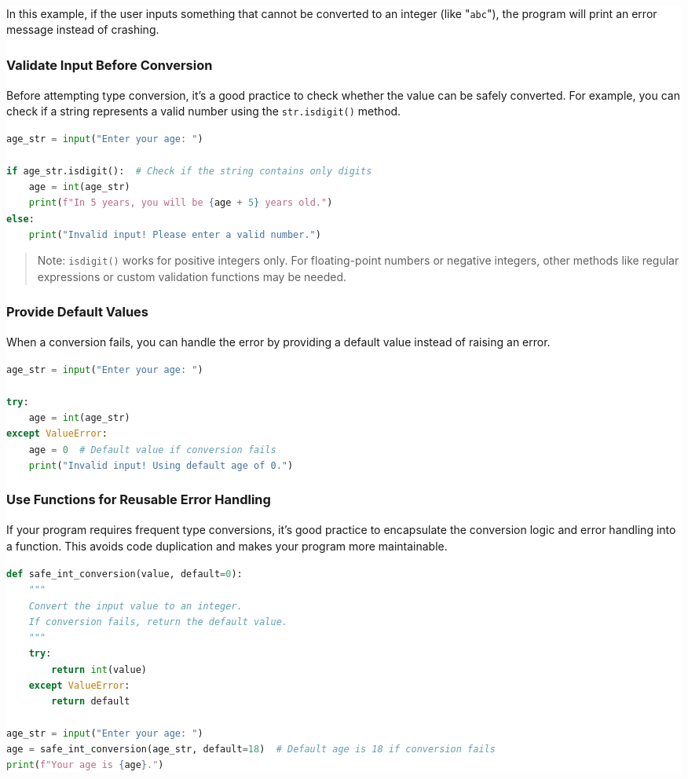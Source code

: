 In this example, if the user inputs something that cannot be converted to an integer (like "`abc`"), the program will print an error message instead of crashing.

### Validate Input Before Conversion

Before attempting type conversion, it’s a good practice to check whether the value can be safely converted. For example, you can check if a string represents a valid number using the `str.isdigit()` method.

```python
age_str = input("Enter your age: ")

if age_str.isdigit():  # Check if the string contains only digits
    age = int(age_str)
    print(f"In 5 years, you will be {age + 5} years old.")
else:
    print("Invalid input! Please enter a valid number.")
```

> Note: `isdigit()` works for positive integers only. For floating-point numbers or negative integers, other methods like regular expressions or custom validation functions may be needed.

### Provide Default Values

When a conversion fails, you can handle the error by providing a default value instead of raising an error.

```python
age_str = input("Enter your age: ")

try:
    age = int(age_str)
except ValueError:
    age = 0  # Default value if conversion fails
    print("Invalid input! Using default age of 0.")
```

### Use Functions for Reusable Error Handling

If your program requires frequent type conversions, it’s good practice to encapsulate the conversion logic and error handling into a function. This avoids code duplication and makes your program more maintainable.

```python
def safe_int_conversion(value, default=0):
    """
    Convert the input value to an integer. 
    If conversion fails, return the default value.
    """
    try:
        return int(value)
    except ValueError:
        return default

age_str = input("Enter your age: ")
age = safe_int_conversion(age_str, default=18)  # Default age is 18 if conversion fails
print(f"Your age is {age}.")
```
